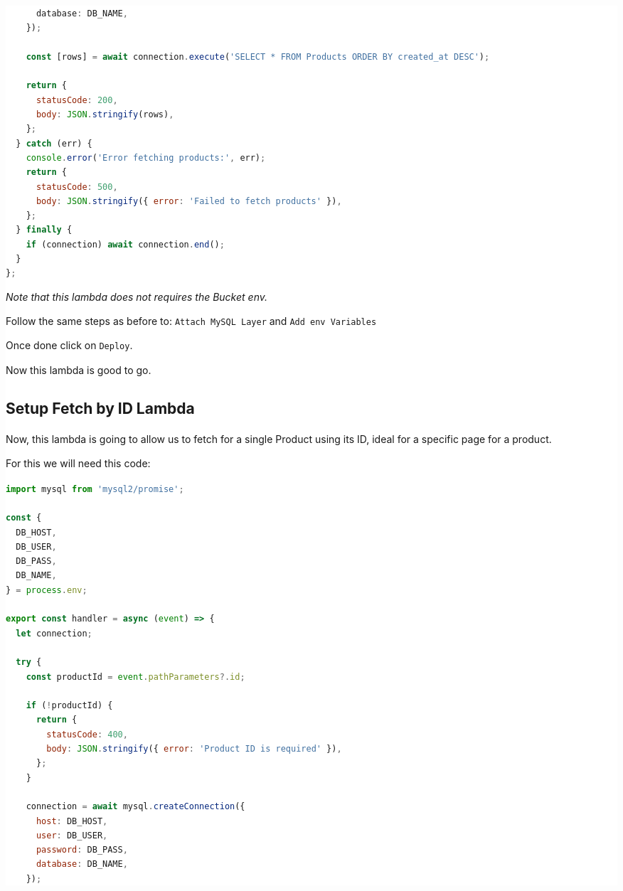 ```JavaScript
      database: DB_NAME,
    });

    const [rows] = await connection.execute('SELECT * FROM Products ORDER BY created_at DESC');

    return {
      statusCode: 200,
      body: JSON.stringify(rows),
    };
  } catch (err) {
    console.error('Error fetching products:', err);
    return {
      statusCode: 500,
      body: JSON.stringify({ error: 'Failed to fetch products' }),
    };
  } finally {
    if (connection) await connection.end();
  }
};
```
*Note that this lambda does not requires the Bucket env.*

Follow the same steps as before to: `Attach MySQL Layer` and `Add env Variables`


Once done click on `Deploy`.

Now this lambda is good to go.


## Setup Fetch by ID Lambda
Now, this lambda is going to allow us to fetch for a single Product using its ID, ideal for a specific page for a product.

For this we will need this code:
```JavaScript
import mysql from 'mysql2/promise';

const {
  DB_HOST,
  DB_USER,
  DB_PASS,
  DB_NAME,
} = process.env;

export const handler = async (event) => {
  let connection;

  try {
    const productId = event.pathParameters?.id;

    if (!productId) {
      return {
        statusCode: 400,
        body: JSON.stringify({ error: 'Product ID is required' }),
      };
    }

    connection = await mysql.createConnection({
      host: DB_HOST,
      user: DB_USER,
      password: DB_PASS,
      database: DB_NAME,
    });

```